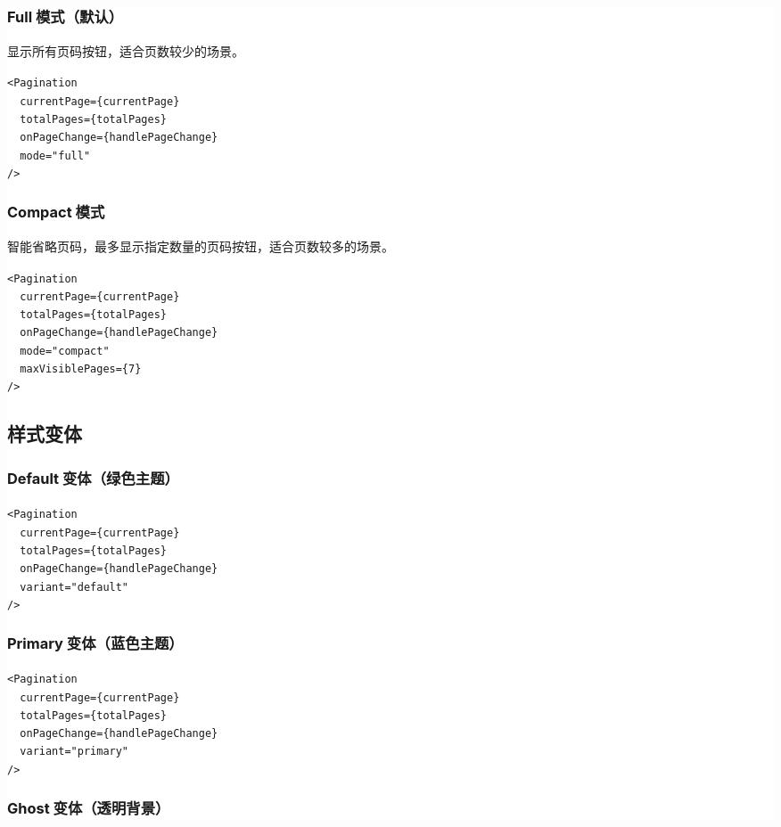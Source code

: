 ### Full 模式（默认）

显示所有页码按钮，适合页数较少的场景。

```tsx
<Pagination
  currentPage={currentPage}
  totalPages={totalPages}
  onPageChange={handlePageChange}
  mode="full"
/>
```

### Compact 模式

智能省略页码，最多显示指定数量的页码按钮，适合页数较多的场景。

```tsx
<Pagination
  currentPage={currentPage}
  totalPages={totalPages}
  onPageChange={handlePageChange}
  mode="compact"
  maxVisiblePages={7}
/>
```

## 样式变体

### Default 变体（绿色主题）

```tsx
<Pagination
  currentPage={currentPage}
  totalPages={totalPages}
  onPageChange={handlePageChange}
  variant="default"
/>
```

### Primary 变体（蓝色主题）

```tsx
<Pagination
  currentPage={currentPage}
  totalPages={totalPages}
  onPageChange={handlePageChange}
  variant="primary"
/>
```

### Ghost 变体（透明背景）

